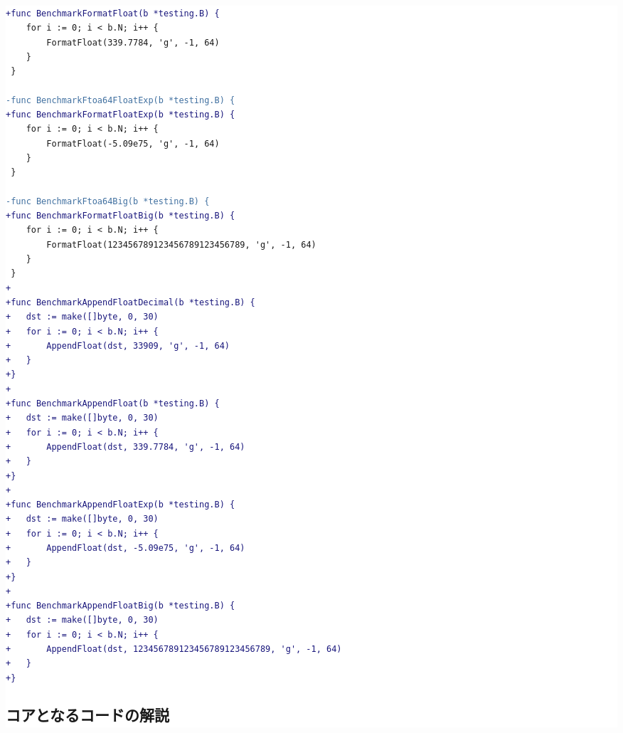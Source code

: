 ```diff
+func BenchmarkFormatFloat(b *testing.B) {
 	for i := 0; i < b.N; i++ {
 		FormatFloat(339.7784, 'g', -1, 64)
 	}
 }
 
-func BenchmarkFtoa64FloatExp(b *testing.B) {
+func BenchmarkFormatFloatExp(b *testing.B) {
 	for i := 0; i < b.N; i++ {
 		FormatFloat(-5.09e75, 'g', -1, 64)
 	}
 }
 
-func BenchmarkFtoa64Big(b *testing.B) {
+func BenchmarkFormatFloatBig(b *testing.B) {
 	for i := 0; i < b.N; i++ {
 		FormatFloat(123456789123456789123456789, 'g', -1, 64)
 	}
 }
+
+func BenchmarkAppendFloatDecimal(b *testing.B) {
+	dst := make([]byte, 0, 30)
+	for i := 0; i < b.N; i++ {
+		AppendFloat(dst, 33909, 'g', -1, 64)
+	}
+}
+
+func BenchmarkAppendFloat(b *testing.B) {
+	dst := make([]byte, 0, 30)
+	for i := 0; i < b.N; i++ {
+		AppendFloat(dst, 339.7784, 'g', -1, 64)
+	}
+}
+
+func BenchmarkAppendFloatExp(b *testing.B) {
+	dst := make([]byte, 0, 30)
+	for i := 0; i < b.N; i++ {
+		AppendFloat(dst, -5.09e75, 'g', -1, 64)
+	}
+}
+
+func BenchmarkAppendFloatBig(b *testing.B) {
+	dst := make([]byte, 0, 30)
+	for i := 0; i < b.N; i++ {
+		AppendFloat(dst, 123456789123456789123456789, 'g', -1, 64)
+	}
+}
```

## コアとなるコードの解説
